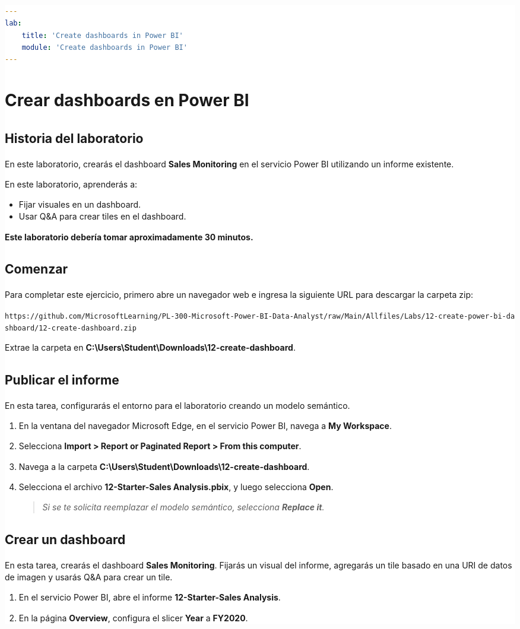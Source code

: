 ```yaml
---
lab:
    title: 'Create dashboards in Power BI'
    module: 'Create dashboards in Power BI'
---
```


# Crear dashboards en Power BI

## Historia del laboratorio

En este laboratorio, crearás el dashboard **Sales Monitoring** en el servicio Power BI utilizando un informe existente.

En este laboratorio, aprenderás a:

- Fijar visuales en un dashboard.
- Usar Q&A para crear tiles en el dashboard.

**Este laboratorio debería tomar aproximadamente 30 minutos.**

## Comenzar

Para completar este ejercicio, primero abre un navegador web e ingresa la siguiente URL para descargar la carpeta zip:

`https://github.com/MicrosoftLearning/PL-300-Microsoft-Power-BI-Data-Analyst/raw/Main/Allfiles/Labs/12-create-power-bi-dashboard/12-create-dashboard.zip`

Extrae la carpeta en **C:\Users\Student\Downloads\12-create-dashboard**.

## **Publicar el informe**

En esta tarea, configurarás el entorno para el laboratorio creando un modelo semántico.

1. En la ventana del navegador Microsoft Edge, en el servicio Power BI, navega a **My Workspace**.

1. Selecciona **Import > Report or Paginated Report > From this computer**.

1. Navega a la carpeta **C:\Users\Student\Downloads\12-create-dashboard**.

1. Selecciona el archivo **12-Starter-Sales Analysis.pbix**, y luego selecciona **Open**.

    > _Si se te solicita reemplazar el modelo semántico, selecciona **Replace it**._

## **Crear un dashboard**

En esta tarea, crearás el dashboard **Sales Monitoring**. Fijarás un visual del informe, agregarás un tile basado en una URI de datos de imagen y usarás Q&A para crear un tile.

1. En el servicio Power BI, abre el informe **12-Starter-Sales Analysis**.

1. En la página **Overview**, configura el slicer **Year** a **FY2020**.
